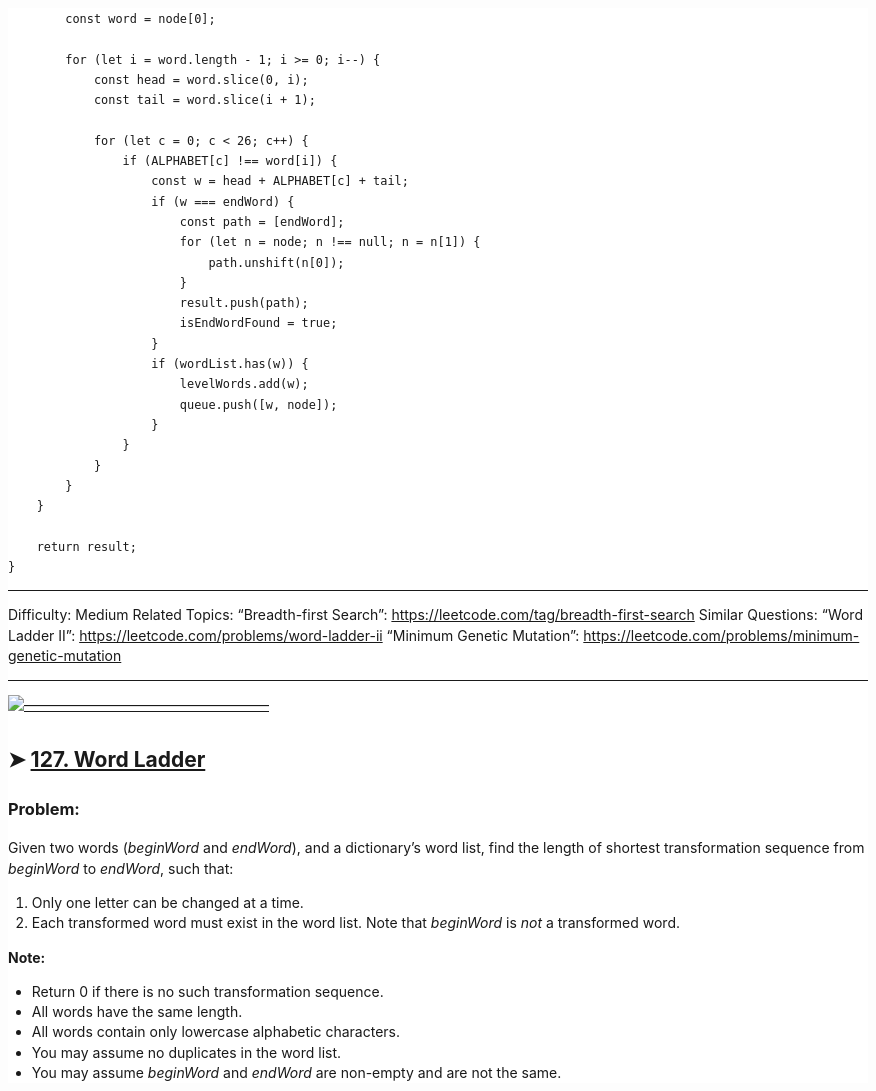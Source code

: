             const word = node[0];

            for (let i = word.length - 1; i >= 0; i--) {
                const head = word.slice(0, i);
                const tail = word.slice(i + 1);

                for (let c = 0; c < 26; c++) {
                    if (ALPHABET[c] !== word[i]) {
                        const w = head + ALPHABET[c] + tail;
                        if (w === endWord) {
                            const path = [endWord];
                            for (let n = node; n !== null; n = n[1]) {
                                path.unshift(n[0]);
                            }
                            result.push(path);
                            isEndWordFound = true;
                        }
                        if (wordList.has(w)) {
                            levelWords.add(w);
                            queue.push([w, node]);
                        }
                    }
                }
            }
        }

        return result;
    }

---

Difficulty: Medium Related Topics: “Breadth-first Search”: https://leetcode.com/tag/breadth-first-search Similar Questions: “Word Ladder II”: https://leetcode.com/problems/word-ladder-ii “Minimum Genetic Mutation”: https://leetcode.com/problems/minimum-genetic-mutation

---

[![—————————————————–](https://raw.githubusercontent.com/andreasbm/readme/master/assets/lines/colored.png)](#127-word-ladderhttpsleetcodecomproblemsword-ladderdescription)

## ➤ [127. Word Ladder](https://leetcode.com/problems/word-ladder/description/)

### Problem:

Given two words (_beginWord_ and _endWord_), and a dictionary’s word list, find the length of shortest transformation sequence from _beginWord_ to _endWord_, such that:

1.  Only one letter can be changed at a time.
2.  Each transformed word must exist in the word list. Note that _beginWord_ is _not_ a transformed word.

**Note:**

-   Return 0 if there is no such transformation sequence.
-   All words have the same length.
-   All words contain only lowercase alphabetic characters.
-   You may assume no duplicates in the word list.
-   You may assume _beginWord_ and _endWord_ are non-empty and are not the same.
